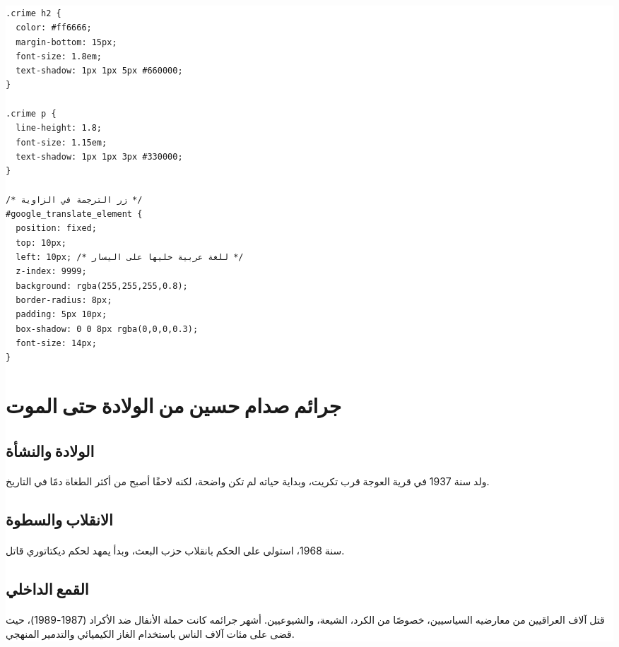     .crime h2 {
      color: #ff6666;
      margin-bottom: 15px;
      font-size: 1.8em;
      text-shadow: 1px 1px 5px #660000;
    }

    .crime p {
      line-height: 1.8;
      font-size: 1.15em;
      text-shadow: 1px 1px 3px #330000;
    }

    /* زر الترجمة في الزاوية */
    #google_translate_element {
      position: fixed;
      top: 10px;
      left: 10px; /* للغة عربية خليها على اليسار */
      z-index: 9999;
      background: rgba(255,255,255,0.8);
      border-radius: 8px;
      padding: 5px 10px;
      box-shadow: 0 0 8px rgba(0,0,0,0.3);
      font-size: 14px;
    }
  </style>
</head>
<body
  oncontextmenu="return false;"
  onselectstart="return false;"
  onkeydown="if(event.key === 'PrintScreen') { alert('لقطة الشاشة ممنوعة!'); return false; }"
>
  <div id="google_translate_element"></div>

  <h1>جرائم صدام حسين من الولادة حتى الموت</h1>

  <div class="crime">
    <h2>الولادة والنشأة</h2>
    <p>ولد سنة 1937 في قرية العوجة قرب تكريت، وبداية حياته لم تكن واضحة، لكنه لاحقًا أصبح من أكثر الطغاة دمًا في التاريخ.</p>
  </div>

  <div class="crime">
    <h2>الانقلاب والسطوة</h2>
    <p>سنة 1968، استولى على الحكم بانقلاب حزب البعث، وبدأ يمهد لحكم ديكتاتوري قاتل.</p>
  </div>

  <div class="crime">
    <h2>القمع الداخلي</h2>
    <p>قتل آلاف العراقيين من معارضيه السياسيين، خصوصًا من الكرد، الشيعة، والشيوعيين. أشهر جرائمه كانت حملة الأنفال ضد الأكراد (1987-1989)، حيث قضى على مئات آلاف الناس باستخدام الغاز الكيميائي والتدمير المنهجي.</p>
  </div>
